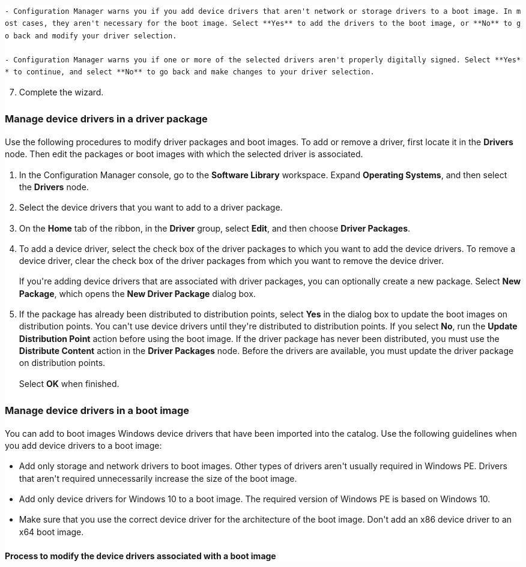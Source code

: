     - Configuration Manager warns you if you add device drivers that aren't network or storage drivers to a boot image. In most cases, they aren't necessary for the boot image. Select **Yes** to add the drivers to the boot image, or **No** to go back and modify your driver selection.  

    - Configuration Manager warns you if one or more of the selected drivers aren't properly digitally signed. Select **Yes** to continue, and select **No** to go back and make changes to your driver selection.  

7. Complete the wizard.  

### Manage device drivers in a driver package  

Use the following procedures to modify driver packages and boot images. To add or remove a driver, first locate it in the **Drivers** node. Then edit the packages or boot images with which the selected driver is associated.  

1. In the Configuration Manager console, go to the **Software Library** workspace. Expand **Operating Systems**, and then select the **Drivers** node.  

2. Select the device drivers that you want to add to a driver package.  

3. On the **Home** tab of the ribbon, in the **Driver** group, select **Edit**, and then choose **Driver Packages**.  

4. To add a device driver, select the check box of the driver packages to which you want to add the device drivers. To remove a device driver, clear the check box of the driver packages from which you want to remove the device driver.  

    If you're adding device drivers that are associated with driver packages, you can optionally create a new package. Select **New Package**, which opens the **New Driver Package** dialog box.  

5. If the package has already been distributed to distribution points, select **Yes** in the dialog box to update the boot images on distribution points. You can't use device drivers until they're distributed to distribution points. If you select **No**, run the **Update Distribution Point** action before using the boot image. If the driver package has never been distributed, you must use the **Distribute Content** action in the **Driver Packages** node. Before the drivers are available, you must update the driver package on distribution points.  

    Select **OK** when finished.  

### Manage device drivers in a boot image  

You can add to boot images Windows device drivers that have been imported into the catalog. Use the following guidelines when you add device drivers to a boot image:  

- Add only storage and network drivers to boot images. Other types of drivers aren't usually required in Windows PE. Drivers that aren't required unnecessarily increase the size of the boot image.  

- Add only device drivers for Windows 10 to a boot image. The required version of Windows PE is based on Windows 10.  

- Make sure that you use the correct device driver for the architecture of the boot image. Don't add an x86 device driver to an x64 boot image.  

#### Process to modify the device drivers associated with a boot image  

